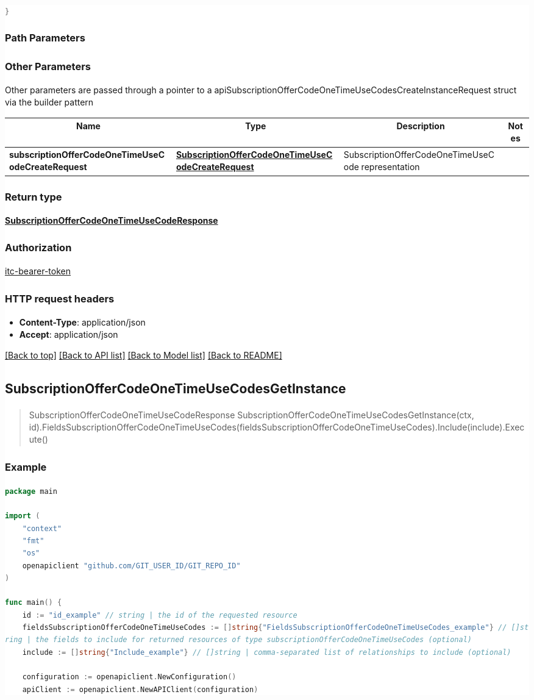 ```go
}
```

### Path Parameters



### Other Parameters

Other parameters are passed through a pointer to a apiSubscriptionOfferCodeOneTimeUseCodesCreateInstanceRequest struct via the builder pattern


Name | Type | Description  | Notes
------------- | ------------- | ------------- | -------------
 **subscriptionOfferCodeOneTimeUseCodeCreateRequest** | [**SubscriptionOfferCodeOneTimeUseCodeCreateRequest**](SubscriptionOfferCodeOneTimeUseCodeCreateRequest.md) | SubscriptionOfferCodeOneTimeUseCode representation | 

### Return type

[**SubscriptionOfferCodeOneTimeUseCodeResponse**](SubscriptionOfferCodeOneTimeUseCodeResponse.md)

### Authorization

[itc-bearer-token](../README.md#itc-bearer-token)

### HTTP request headers

- **Content-Type**: application/json
- **Accept**: application/json

[[Back to top]](#) [[Back to API list]](../README.md#documentation-for-api-endpoints)
[[Back to Model list]](../README.md#documentation-for-models)
[[Back to README]](../README.md)


## SubscriptionOfferCodeOneTimeUseCodesGetInstance

> SubscriptionOfferCodeOneTimeUseCodeResponse SubscriptionOfferCodeOneTimeUseCodesGetInstance(ctx, id).FieldsSubscriptionOfferCodeOneTimeUseCodes(fieldsSubscriptionOfferCodeOneTimeUseCodes).Include(include).Execute()



### Example

```go
package main

import (
    "context"
    "fmt"
    "os"
    openapiclient "github.com/GIT_USER_ID/GIT_REPO_ID"
)

func main() {
    id := "id_example" // string | the id of the requested resource
    fieldsSubscriptionOfferCodeOneTimeUseCodes := []string{"FieldsSubscriptionOfferCodeOneTimeUseCodes_example"} // []string | the fields to include for returned resources of type subscriptionOfferCodeOneTimeUseCodes (optional)
    include := []string{"Include_example"} // []string | comma-separated list of relationships to include (optional)

    configuration := openapiclient.NewConfiguration()
    apiClient := openapiclient.NewAPIClient(configuration)
```